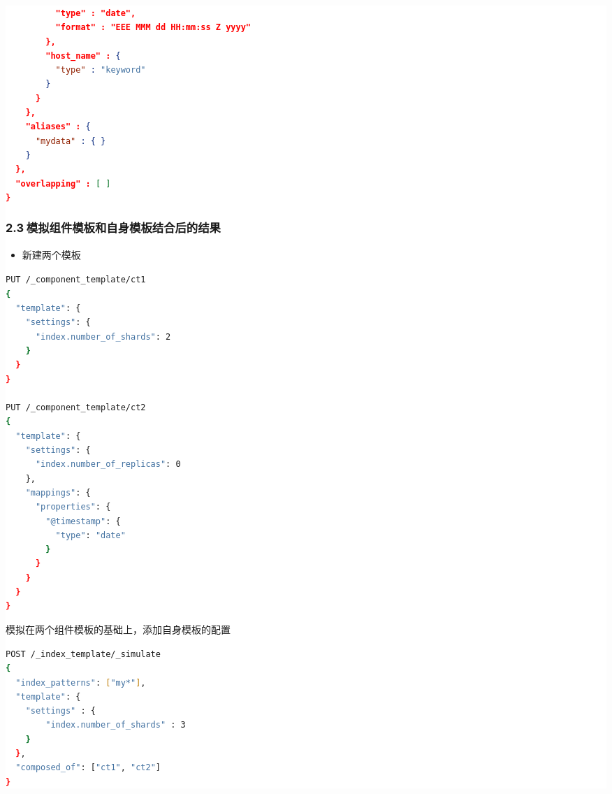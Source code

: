 ```json
          "type" : "date",
          "format" : "EEE MMM dd HH:mm:ss Z yyyy"
        },
        "host_name" : {
          "type" : "keyword"
        }
      }
    },
    "aliases" : {
      "mydata" : { }
    }
  },
  "overlapping" : [ ]
}
```

### 2.3 模拟组件模板和自身模板结合后的结果

- 新建两个模板

```bash
PUT /_component_template/ct1
{
  "template": {
    "settings": {
      "index.number_of_shards": 2
    }
  }
}

PUT /_component_template/ct2
{
  "template": {
    "settings": {
      "index.number_of_replicas": 0
    },
    "mappings": {
      "properties": {
        "@timestamp": {
          "type": "date"
        }
      }
    }
  }
}
```

模拟在两个组件模板的基础上，添加自身模板的配置

```bash
POST /_index_template/_simulate
{
  "index_patterns": ["my*"],
  "template": {
    "settings" : {
        "index.number_of_shards" : 3
    }
  },
  "composed_of": ["ct1", "ct2"]
}

```
